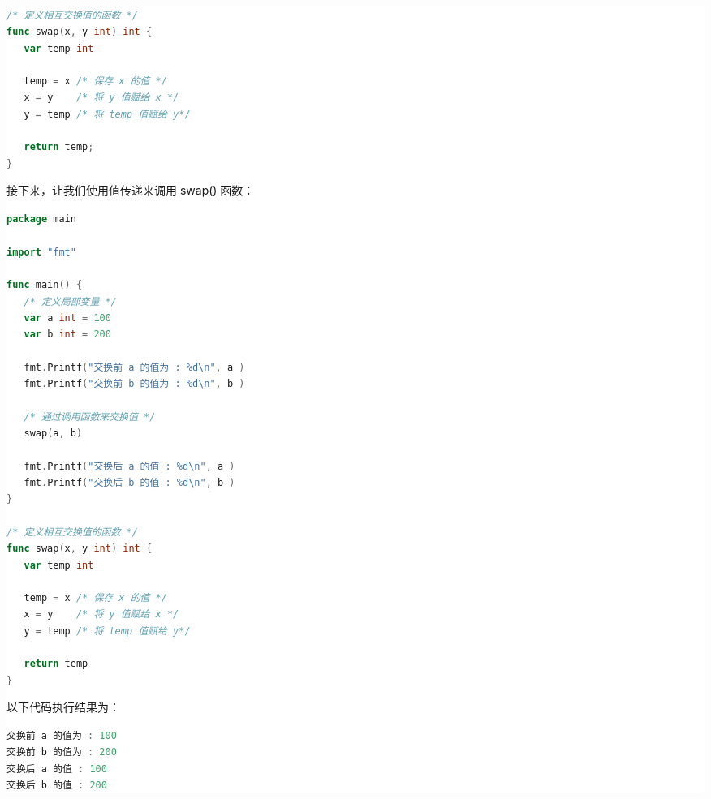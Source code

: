 ```go
/* 定义相互交换值的函数 */
func swap(x, y int) int {
   var temp int

   temp = x /* 保存 x 的值 */
   x = y    /* 将 y 值赋给 x */
   y = temp /* 将 temp 值赋给 y*/

   return temp;
}
```

接下来，让我们使用值传递来调用 swap() 函数：

```go
package main

import "fmt"

func main() {
   /* 定义局部变量 */
   var a int = 100
   var b int = 200

   fmt.Printf("交换前 a 的值为 : %d\n", a )
   fmt.Printf("交换前 b 的值为 : %d\n", b )

   /* 通过调用函数来交换值 */
   swap(a, b)

   fmt.Printf("交换后 a 的值 : %d\n", a )
   fmt.Printf("交换后 b 的值 : %d\n", b )
}

/* 定义相互交换值的函数 */
func swap(x, y int) int {
   var temp int

   temp = x /* 保存 x 的值 */
   x = y    /* 将 y 值赋给 x */
   y = temp /* 将 temp 值赋给 y*/

   return temp
}
```

以下代码执行结果为：

```go
交换前 a 的值为 : 100
交换前 b 的值为 : 200
交换后 a 的值 : 100
交换后 b 的值 : 200
```
